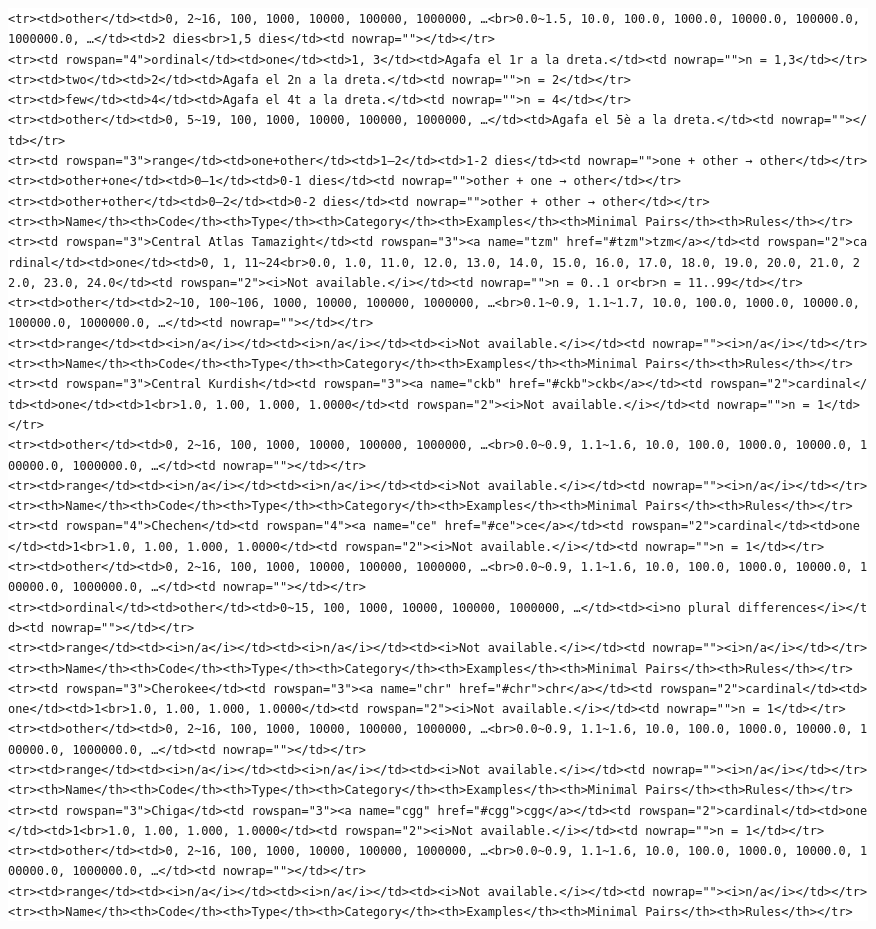 	<tr><td>other</td><td>0, 2~16, 100, 1000, 10000, 100000, 1000000, …<br>0.0~1.5, 10.0, 100.0, 1000.0, 10000.0, 100000.0, 1000000.0, …</td><td>2 dies<br>1,5 dies</td><td nowrap=""></td></tr>
	<tr><td rowspan="4">ordinal</td><td>one</td><td>1, 3</td><td>Agafa el 1r a la dreta.</td><td nowrap="">n = 1,3</td></tr>
	<tr><td>two</td><td>2</td><td>Agafa el 2n a la dreta.</td><td nowrap="">n = 2</td></tr>
	<tr><td>few</td><td>4</td><td>Agafa el 4t a la dreta.</td><td nowrap="">n = 4</td></tr>
	<tr><td>other</td><td>0, 5~19, 100, 1000, 10000, 100000, 1000000, …</td><td>Agafa el 5è a la dreta.</td><td nowrap=""></td></tr>
	<tr><td rowspan="3">range</td><td>one+other</td><td>1–2</td><td>1-2 dies</td><td nowrap="">one + other → other</td></tr>
	<tr><td>other+one</td><td>0–1</td><td>0-1 dies</td><td nowrap="">other + one → other</td></tr>
	<tr><td>other+other</td><td>0–2</td><td>0-2 dies</td><td nowrap="">other + other → other</td></tr>
	<tr><th>Name</th><th>Code</th><th>Type</th><th>Category</th><th>Examples</th><th>Minimal Pairs</th><th>Rules</th></tr>
	<tr><td rowspan="3">Central Atlas Tamazight</td><td rowspan="3"><a name="tzm" href="#tzm">tzm</a></td><td rowspan="2">cardinal</td><td>one</td><td>0, 1, 11~24<br>0.0, 1.0, 11.0, 12.0, 13.0, 14.0, 15.0, 16.0, 17.0, 18.0, 19.0, 20.0, 21.0, 22.0, 23.0, 24.0</td><td rowspan="2"><i>Not available.</i></td><td nowrap="">n = 0..1 or<br>n = 11..99</td></tr>
	<tr><td>other</td><td>2~10, 100~106, 1000, 10000, 100000, 1000000, …<br>0.1~0.9, 1.1~1.7, 10.0, 100.0, 1000.0, 10000.0, 100000.0, 1000000.0, …</td><td nowrap=""></td></tr>
	<tr><td>range</td><td><i>n/a</i></td><td><i>n/a</i></td><td><i>Not available.</i></td><td nowrap=""><i>n/a</i></td></tr>
	<tr><th>Name</th><th>Code</th><th>Type</th><th>Category</th><th>Examples</th><th>Minimal Pairs</th><th>Rules</th></tr>
	<tr><td rowspan="3">Central Kurdish</td><td rowspan="3"><a name="ckb" href="#ckb">ckb</a></td><td rowspan="2">cardinal</td><td>one</td><td>1<br>1.0, 1.00, 1.000, 1.0000</td><td rowspan="2"><i>Not available.</i></td><td nowrap="">n = 1</td></tr>
	<tr><td>other</td><td>0, 2~16, 100, 1000, 10000, 100000, 1000000, …<br>0.0~0.9, 1.1~1.6, 10.0, 100.0, 1000.0, 10000.0, 100000.0, 1000000.0, …</td><td nowrap=""></td></tr>
	<tr><td>range</td><td><i>n/a</i></td><td><i>n/a</i></td><td><i>Not available.</i></td><td nowrap=""><i>n/a</i></td></tr>
	<tr><th>Name</th><th>Code</th><th>Type</th><th>Category</th><th>Examples</th><th>Minimal Pairs</th><th>Rules</th></tr>
	<tr><td rowspan="4">Chechen</td><td rowspan="4"><a name="ce" href="#ce">ce</a></td><td rowspan="2">cardinal</td><td>one</td><td>1<br>1.0, 1.00, 1.000, 1.0000</td><td rowspan="2"><i>Not available.</i></td><td nowrap="">n = 1</td></tr>
	<tr><td>other</td><td>0, 2~16, 100, 1000, 10000, 100000, 1000000, …<br>0.0~0.9, 1.1~1.6, 10.0, 100.0, 1000.0, 10000.0, 100000.0, 1000000.0, …</td><td nowrap=""></td></tr>
	<tr><td>ordinal</td><td>other</td><td>0~15, 100, 1000, 10000, 100000, 1000000, …</td><td><i>no plural differences</i></td><td nowrap=""></td></tr>
	<tr><td>range</td><td><i>n/a</i></td><td><i>n/a</i></td><td><i>Not available.</i></td><td nowrap=""><i>n/a</i></td></tr>
	<tr><th>Name</th><th>Code</th><th>Type</th><th>Category</th><th>Examples</th><th>Minimal Pairs</th><th>Rules</th></tr>
	<tr><td rowspan="3">Cherokee</td><td rowspan="3"><a name="chr" href="#chr">chr</a></td><td rowspan="2">cardinal</td><td>one</td><td>1<br>1.0, 1.00, 1.000, 1.0000</td><td rowspan="2"><i>Not available.</i></td><td nowrap="">n = 1</td></tr>
	<tr><td>other</td><td>0, 2~16, 100, 1000, 10000, 100000, 1000000, …<br>0.0~0.9, 1.1~1.6, 10.0, 100.0, 1000.0, 10000.0, 100000.0, 1000000.0, …</td><td nowrap=""></td></tr>
	<tr><td>range</td><td><i>n/a</i></td><td><i>n/a</i></td><td><i>Not available.</i></td><td nowrap=""><i>n/a</i></td></tr>
	<tr><th>Name</th><th>Code</th><th>Type</th><th>Category</th><th>Examples</th><th>Minimal Pairs</th><th>Rules</th></tr>
	<tr><td rowspan="3">Chiga</td><td rowspan="3"><a name="cgg" href="#cgg">cgg</a></td><td rowspan="2">cardinal</td><td>one</td><td>1<br>1.0, 1.00, 1.000, 1.0000</td><td rowspan="2"><i>Not available.</i></td><td nowrap="">n = 1</td></tr>
	<tr><td>other</td><td>0, 2~16, 100, 1000, 10000, 100000, 1000000, …<br>0.0~0.9, 1.1~1.6, 10.0, 100.0, 1000.0, 10000.0, 100000.0, 1000000.0, …</td><td nowrap=""></td></tr>
	<tr><td>range</td><td><i>n/a</i></td><td><i>n/a</i></td><td><i>Not available.</i></td><td nowrap=""><i>n/a</i></td></tr>
	<tr><th>Name</th><th>Code</th><th>Type</th><th>Category</th><th>Examples</th><th>Minimal Pairs</th><th>Rules</th></tr>